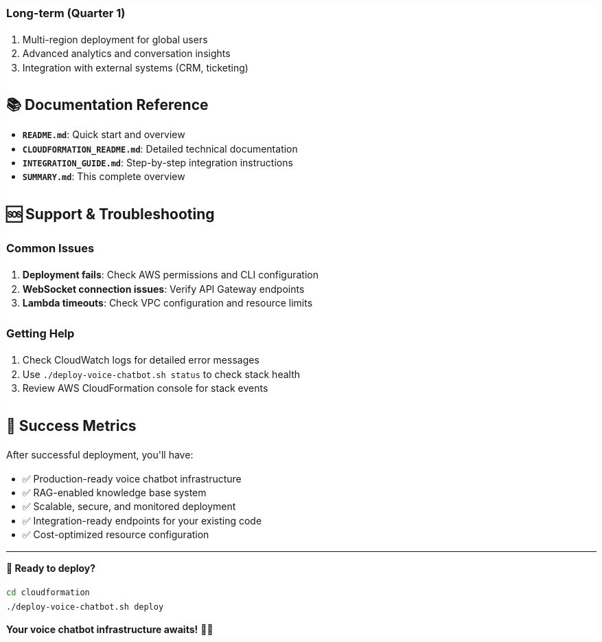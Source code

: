 ### **Long-term (Quarter 1)**
1. Multi-region deployment for global users
2. Advanced analytics and conversation insights
3. Integration with external systems (CRM, ticketing)

## 📚 **Documentation Reference**

- **`README.md`**: Quick start and overview
- **`CLOUDFORMATION_README.md`**: Detailed technical documentation
- **`INTEGRATION_GUIDE.md`**: Step-by-step integration instructions
- **`SUMMARY.md`**: This complete overview

## 🆘 **Support & Troubleshooting**

### **Common Issues**
1. **Deployment fails**: Check AWS permissions and CLI configuration
2. **WebSocket connection issues**: Verify API Gateway endpoints
3. **Lambda timeouts**: Check VPC configuration and resource limits

### **Getting Help**
1. Check CloudWatch logs for detailed error messages
2. Use `./deploy-voice-chatbot.sh status` to check stack health
3. Review AWS CloudFormation console for stack events

## 🎉 **Success Metrics**

After successful deployment, you'll have:
- ✅ Production-ready voice chatbot infrastructure
- ✅ RAG-enabled knowledge base system
- ✅ Scalable, secure, and monitored deployment
- ✅ Integration-ready endpoints for your existing code
- ✅ Cost-optimized resource configuration

---

**🚀 Ready to deploy?**
```bash
cd cloudformation
./deploy-voice-chatbot.sh deploy
```

**Your voice chatbot infrastructure awaits!** 🎤🤖
